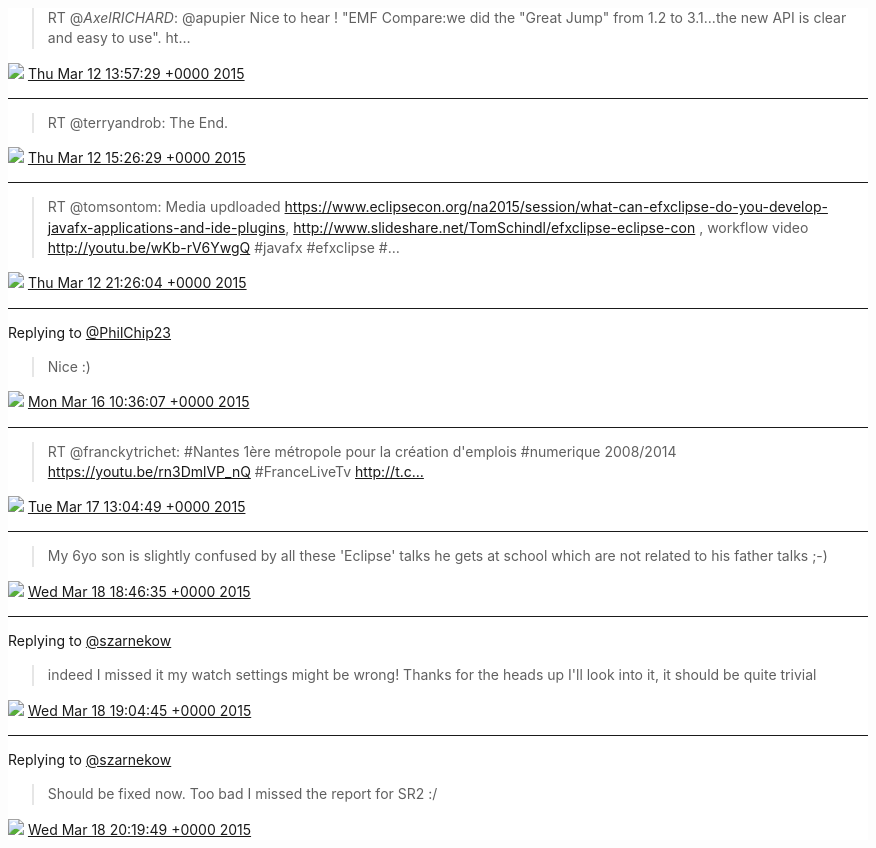 > RT @_AxelRICHARD_: @apupier Nice to hear ! "EMF Compare:we did the "Great Jump" from 1.2 to 3.1...the new API is clear and easy to use". ht…

<img src="{{ site.url }}/media/tweet.ico" width="12" /> [Thu Mar 12 13:57:29 +0000 2015](https://twitter.com/bruncedric/status/576019180803227648)

----

> RT @terryandrob: The End.

<img src="{{ site.url }}/media/tweet.ico" width="12" /> [Thu Mar 12 15:26:29 +0000 2015](https://twitter.com/bruncedric/status/576041580458573825)

----

> RT @tomsontom: Media updloaded https://www.eclipsecon.org/na2015/session/what-can-efxclipse-do-you-develop-javafx-applications-and-ide-plugins, http://www.slideshare.net/TomSchindl/efxclipse-eclipse-con , workflow video http://youtu.be/wKb-rV6YwgQ #javafx #efxclipse #…

<img src="{{ site.url }}/media/tweet.ico" width="12" /> [Thu Mar 12 21:26:04 +0000 2015](https://twitter.com/bruncedric/status/576132072949055489)

----

Replying to [@PhilChip23](https://twitter.com/PhilChip23/status/577410305233416192)

> Nice :)

<img src="{{ site.url }}/media/tweet.ico" width="12" /> [Mon Mar 16 10:36:07 +0000 2015](https://twitter.com/bruncedric/status/577418059041865728)

----

> RT @franckytrichet: #Nantes 1ère métropole pour la création d'emplois #numerique 2008/2014 https://youtu.be/rn3DmlVP_nQ #FranceLiveTv http://t.c…

<img src="{{ site.url }}/media/tweet.ico" width="12" /> [Tue Mar 17 13:04:49 +0000 2015](https://twitter.com/bruncedric/status/577817867338543104)

----

> My 6yo son is slightly confused by all these 'Eclipse' talks he gets at school which are not related to his father talks ;-)

<img src="{{ site.url }}/media/tweet.ico" width="12" /> [Wed Mar 18 18:46:35 +0000 2015](https://twitter.com/bruncedric/status/578266264931561473)

----

Replying to [@szarnekow](https://twitter.com/szarnekow/status/578268967028072448)

> indeed I missed it my watch settings might be wrong! Thanks for the heads up I'll look into it, it should be quite trivial

<img src="{{ site.url }}/media/tweet.ico" width="12" /> [Wed Mar 18 19:04:45 +0000 2015](https://twitter.com/bruncedric/status/578270836114763776)

----

Replying to [@szarnekow](https://twitter.com/szarnekow/status/578275081236930560)

> Should be fixed now. Too bad I missed the report for SR2 :/

<img src="{{ site.url }}/media/tweet.ico" width="12" /> [Wed Mar 18 20:19:49 +0000 2015](https://twitter.com/bruncedric/status/578289725158612992)
